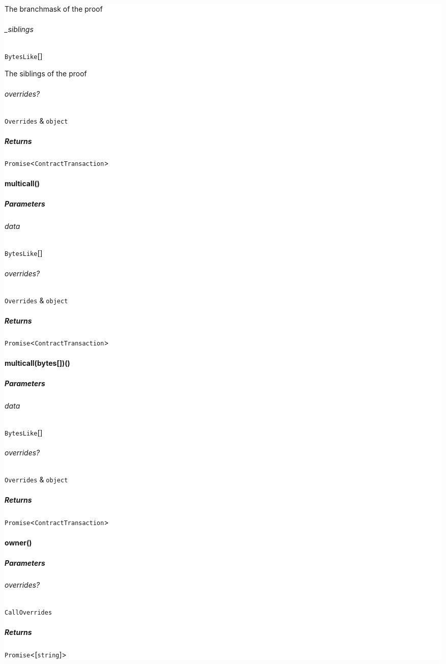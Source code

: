 The branchmask of the proof

###### \_siblings

`BytesLike`[]

The siblings of the proof

###### overrides?

`Overrides` & `object`

##### Returns

`Promise`\<`ContractTransaction`\>

#### multicall()

##### Parameters

###### data

`BytesLike`[]

###### overrides?

`Overrides` & `object`

##### Returns

`Promise`\<`ContractTransaction`\>

#### multicall(bytes\[\])()

##### Parameters

###### data

`BytesLike`[]

###### overrides?

`Overrides` & `object`

##### Returns

`Promise`\<`ContractTransaction`\>

#### owner()

##### Parameters

###### overrides?

`CallOverrides`

##### Returns

`Promise`\<\[`string`\]\>
